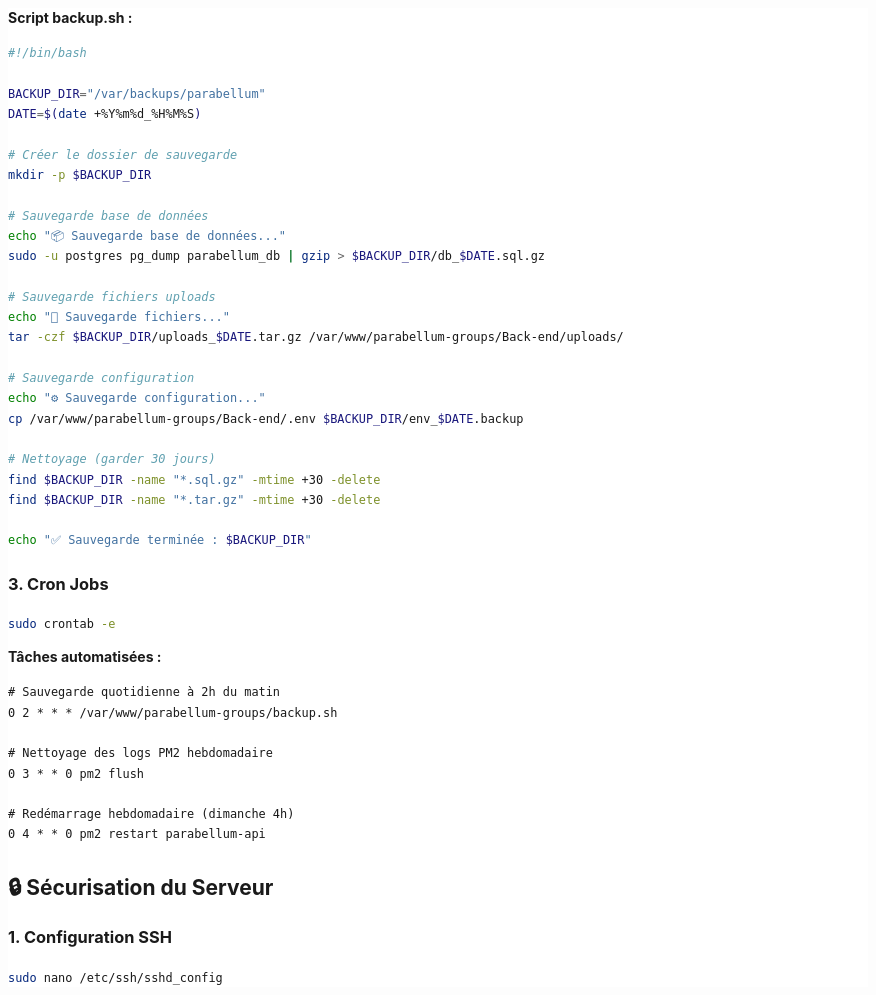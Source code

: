 **Script backup.sh :**
```bash
#!/bin/bash

BACKUP_DIR="/var/backups/parabellum"
DATE=$(date +%Y%m%d_%H%M%S)

# Créer le dossier de sauvegarde
mkdir -p $BACKUP_DIR

# Sauvegarde base de données
echo "📦 Sauvegarde base de données..."
sudo -u postgres pg_dump parabellum_db | gzip > $BACKUP_DIR/db_$DATE.sql.gz

# Sauvegarde fichiers uploads
echo "📁 Sauvegarde fichiers..."
tar -czf $BACKUP_DIR/uploads_$DATE.tar.gz /var/www/parabellum-groups/Back-end/uploads/

# Sauvegarde configuration
echo "⚙️ Sauvegarde configuration..."
cp /var/www/parabellum-groups/Back-end/.env $BACKUP_DIR/env_$DATE.backup

# Nettoyage (garder 30 jours)
find $BACKUP_DIR -name "*.sql.gz" -mtime +30 -delete
find $BACKUP_DIR -name "*.tar.gz" -mtime +30 -delete

echo "✅ Sauvegarde terminée : $BACKUP_DIR"
```

### 3. Cron Jobs
```bash
sudo crontab -e
```

**Tâches automatisées :**
```cron
# Sauvegarde quotidienne à 2h du matin
0 2 * * * /var/www/parabellum-groups/backup.sh

# Nettoyage des logs PM2 hebdomadaire
0 3 * * 0 pm2 flush

# Redémarrage hebdomadaire (dimanche 4h)
0 4 * * 0 pm2 restart parabellum-api
```

## 🔒 Sécurisation du Serveur

### 1. Configuration SSH
```bash
sudo nano /etc/ssh/sshd_config
```
